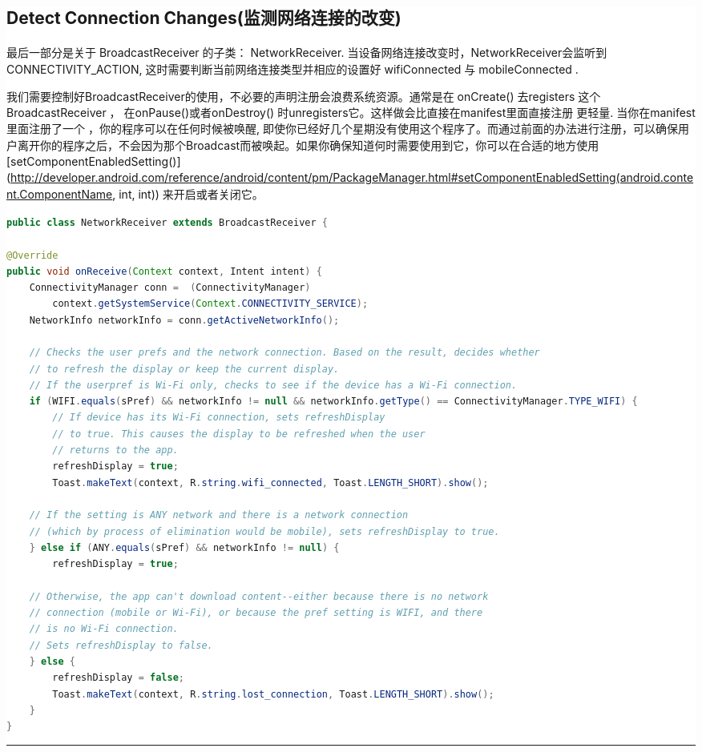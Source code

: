 ## Detect Connection Changes(监测网络连接的改变)
最后一部分是关于 BroadcastReceiver 的子类： NetworkReceiver. 当设备网络连接改变时，NetworkReceiver会监听到 CONNECTIVITY_ACTION, 这时需要判断当前网络连接类型并相应的设置好 wifiConnected 与 mobileConnected .

我们需要控制好BroadcastReceiver的使用，不必要的声明注册会浪费系统资源。通常是在 onCreate() 去registers 这个BroadcastReceiver ， 在onPause()或者onDestroy() 时unregisters它。这样做会比直接在manifest里面直接注册 <receiver> 更轻量. 当你在manifest里面注册了一个 <receiver> ，你的程序可以在任何时候被唤醒, 即使你已经好几个星期没有使用这个程序了。而通过前面的办法进行注册，可以确保用户离开你的程序之后，不会因为那个Broadcast而被唤起。如果你确保知道何时需要使用到它，你可以在合适的地方使用 [setComponentEnabledSetting()](http://developer.android.com/reference/android/content/pm/PackageManager.html#setComponentEnabledSetting(android.content.ComponentName, int, int)) 来开启或者关闭它。

```java
public class NetworkReceiver extends BroadcastReceiver {

@Override
public void onReceive(Context context, Intent intent) {
    ConnectivityManager conn =  (ConnectivityManager)
        context.getSystemService(Context.CONNECTIVITY_SERVICE);
    NetworkInfo networkInfo = conn.getActiveNetworkInfo();

    // Checks the user prefs and the network connection. Based on the result, decides whether
    // to refresh the display or keep the current display.
    // If the userpref is Wi-Fi only, checks to see if the device has a Wi-Fi connection.
    if (WIFI.equals(sPref) && networkInfo != null && networkInfo.getType() == ConnectivityManager.TYPE_WIFI) {
        // If device has its Wi-Fi connection, sets refreshDisplay
        // to true. This causes the display to be refreshed when the user
        // returns to the app.
        refreshDisplay = true;
        Toast.makeText(context, R.string.wifi_connected, Toast.LENGTH_SHORT).show();

    // If the setting is ANY network and there is a network connection
    // (which by process of elimination would be mobile), sets refreshDisplay to true.
    } else if (ANY.equals(sPref) && networkInfo != null) {
        refreshDisplay = true;

    // Otherwise, the app can't download content--either because there is no network
    // connection (mobile or Wi-Fi), or because the pref setting is WIFI, and there
    // is no Wi-Fi connection.
    // Sets refreshDisplay to false.
    } else {
        refreshDisplay = false;
        Toast.makeText(context, R.string.lost_connection, Toast.LENGTH_SHORT).show();
    }
}
```

***

